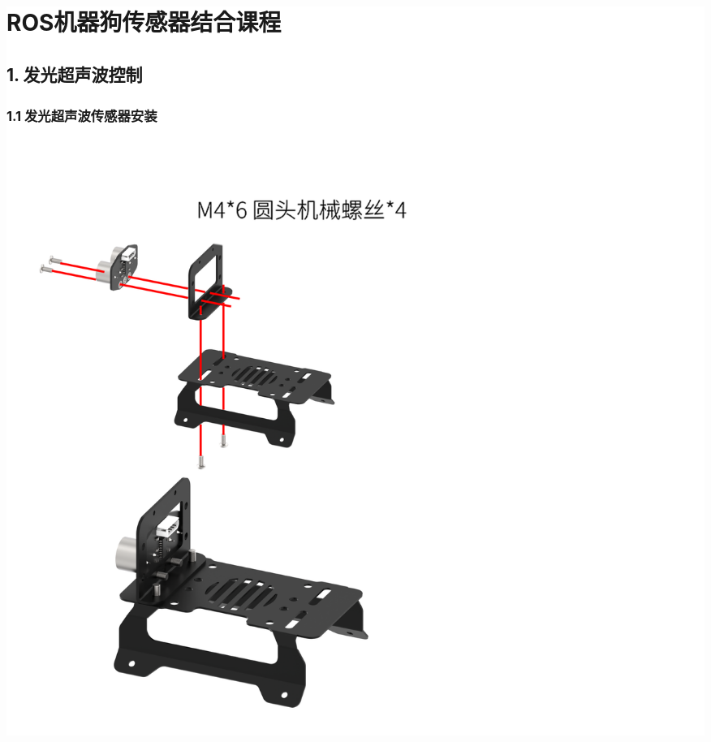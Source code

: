 # ROS机器狗传感器结合课程

<span id="anchor_1_1" class="anchor"></span>

## 1. 发光超声波控制

### 1.1 发光超声波传感器安装
<img src="../_static/media/chapter_17/section_1/image1.png" style="width:5.76111in;height:7.59375in" alt="超声波安装" />